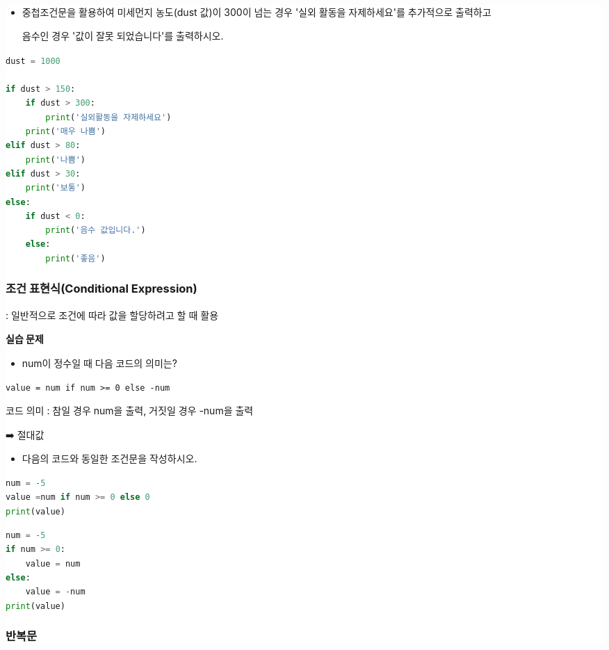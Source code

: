 - 중첩조건문을 활용하여 미세먼지 농도(dust 값)이 300이 넘는 경우 '실외 활동을 자제하세요'를 추가적으로 출력하고

  음수인 경우 '값이 잘못 되었습니다'를 출력하시오. 

```python
dust = 1000

if dust > 150:
    if dust > 300:
        print('실외활동을 자제하세요')
    print('매우 나쁨')
elif dust > 80:
    print('나쁨')
elif dust > 30:
    print('보통')
else:
    if dust < 0:
        print('음수 값입니다.')
    else:
        print('좋음')
```



### 조건 표현식(Conditional Expression)

: 일반적으로 조건에 따라 값을 할당하려고 할 때 활용

**실습 문제**

- num이 정수일 때 다음 코드의 의미는?

`value = num if num >= 0 else -num`

코드 의미 : 참일 경우 num을 출력, 거짓일 경우 -num을 출력

➡️ 절대값

- 다음의 코드와 동일한 조건문을 작성하시오.

```python
num = -5
value =num if num >= 0 else 0
print(value)
```

```python
num = -5
if num >= 0:
    value = num
else:
    value = -num
print(value)    
```



### 반복문
